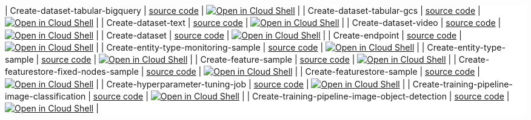 | Create-dataset-tabular-bigquery | [source code](https://github.com/GoogleCloudPlatform/nodejs-docs-samples/tree/main/ai-platform/snippets/create-dataset-tabular-bigquery.js) | [![Open in Cloud Shell][shell_img]](https://console.cloud.google.com/cloudshell/open?git_repo=https://github.com/GoogleCloudPlatform/nodejs-docs-samples&page=editor&open_in_editor=ai-platform/snippets/create-dataset-tabular-bigquery.js) |
| Create-dataset-tabular-gcs | [source code](https://github.com/GoogleCloudPlatform/nodejs-docs-samples/tree/main/ai-platform/snippets/create-dataset-tabular-gcs.js) | [![Open in Cloud Shell][shell_img]](https://console.cloud.google.com/cloudshell/open?git_repo=https://github.com/GoogleCloudPlatform/nodejs-docs-samples&page=editor&open_in_editor=ai-platform/snippets/create-dataset-tabular-gcs.js) |
| Create-dataset-text | [source code](https://github.com/GoogleCloudPlatform/nodejs-docs-samples/tree/main/ai-platform/snippets/create-dataset-text.js) | [![Open in Cloud Shell][shell_img]](https://console.cloud.google.com/cloudshell/open?git_repo=https://github.com/GoogleCloudPlatform/nodejs-docs-samples&page=editor&open_in_editor=ai-platform/snippets/create-dataset-text.js) |
| Create-dataset-video | [source code](https://github.com/GoogleCloudPlatform/nodejs-docs-samples/tree/main/ai-platform/snippets/create-dataset-video.js) | [![Open in Cloud Shell][shell_img]](https://console.cloud.google.com/cloudshell/open?git_repo=https://github.com/GoogleCloudPlatform/nodejs-docs-samples&page=editor&open_in_editor=ai-platform/snippets/create-dataset-video.js) |
| Create-dataset | [source code](https://github.com/GoogleCloudPlatform/nodejs-docs-samples/tree/main/ai-platform/snippets/create-dataset.js) | [![Open in Cloud Shell][shell_img]](https://console.cloud.google.com/cloudshell/open?git_repo=https://github.com/GoogleCloudPlatform/nodejs-docs-samples&page=editor&open_in_editor=ai-platform/snippets/create-dataset.js) |
| Create-endpoint | [source code](https://github.com/GoogleCloudPlatform/nodejs-docs-samples/tree/main/ai-platform/snippets/create-endpoint.js) | [![Open in Cloud Shell][shell_img]](https://console.cloud.google.com/cloudshell/open?git_repo=https://github.com/GoogleCloudPlatform/nodejs-docs-samples&page=editor&open_in_editor=ai-platform/snippets/create-endpoint.js) |
| Create-entity-type-monitoring-sample | [source code](https://github.com/GoogleCloudPlatform/nodejs-docs-samples/tree/main/ai-platform/snippets/create-entity-type-monitoring-sample.js) | [![Open in Cloud Shell][shell_img]](https://console.cloud.google.com/cloudshell/open?git_repo=https://github.com/GoogleCloudPlatform/nodejs-docs-samples&page=editor&open_in_editor=ai-platform/snippets/create-entity-type-monitoring-sample.js) |
| Create-entity-type-sample | [source code](https://github.com/GoogleCloudPlatform/nodejs-docs-samples/tree/main/ai-platform/snippets/create-entity-type-sample.js) | [![Open in Cloud Shell][shell_img]](https://console.cloud.google.com/cloudshell/open?git_repo=https://github.com/GoogleCloudPlatform/nodejs-docs-samples&page=editor&open_in_editor=ai-platform/snippets/create-entity-type-sample.js) |
| Create-feature-sample | [source code](https://github.com/GoogleCloudPlatform/nodejs-docs-samples/tree/main/ai-platform/snippets/create-feature-sample.js) | [![Open in Cloud Shell][shell_img]](https://console.cloud.google.com/cloudshell/open?git_repo=https://github.com/GoogleCloudPlatform/nodejs-docs-samples&page=editor&open_in_editor=ai-platform/snippets/create-feature-sample.js) |
| Create-featurestore-fixed-nodes-sample | [source code](https://github.com/GoogleCloudPlatform/nodejs-docs-samples/tree/main/ai-platform/snippets/create-featurestore-fixed-nodes-sample.js) | [![Open in Cloud Shell][shell_img]](https://console.cloud.google.com/cloudshell/open?git_repo=https://github.com/GoogleCloudPlatform/nodejs-docs-samples&page=editor&open_in_editor=ai-platform/snippets/create-featurestore-fixed-nodes-sample.js) |
| Create-featurestore-sample | [source code](https://github.com/GoogleCloudPlatform/nodejs-docs-samples/tree/main/ai-platform/snippets/create-featurestore-sample.js) | [![Open in Cloud Shell][shell_img]](https://console.cloud.google.com/cloudshell/open?git_repo=https://github.com/GoogleCloudPlatform/nodejs-docs-samples&page=editor&open_in_editor=ai-platform/snippets/create-featurestore-sample.js) |
| Create-hyperparameter-tuning-job | [source code](https://github.com/GoogleCloudPlatform/nodejs-docs-samples/tree/main/ai-platform/snippets/create-hyperparameter-tuning-job.js) | [![Open in Cloud Shell][shell_img]](https://console.cloud.google.com/cloudshell/open?git_repo=https://github.com/GoogleCloudPlatform/nodejs-docs-samples&page=editor&open_in_editor=ai-platform/snippets/create-hyperparameter-tuning-job.js) |
| Create-training-pipeline-image-classification | [source code](https://github.com/GoogleCloudPlatform/nodejs-docs-samples/tree/main/ai-platform/snippets/create-training-pipeline-image-classification.js) | [![Open in Cloud Shell][shell_img]](https://console.cloud.google.com/cloudshell/open?git_repo=https://github.com/GoogleCloudPlatform/nodejs-docs-samples&page=editor&open_in_editor=ai-platform/snippets/create-training-pipeline-image-classification.js) |
| Create-training-pipeline-image-object-detection | [source code](https://github.com/GoogleCloudPlatform/nodejs-docs-samples/tree/main/ai-platform/snippets/create-training-pipeline-image-object-detection.js) | [![Open in Cloud Shell][shell_img]](https://console.cloud.google.com/cloudshell/open?git_repo=https://github.com/GoogleCloudPlatform/nodejs-docs-samples&page=editor&open_in_editor=ai-platform/snippets/create-training-pipeline-image-object-detection.js) |

[//]: # "This README.md file is auto-generated, all changes to this file will be lost."
[//]: # "To regenerate it, use `python -m synthtool`."
[explained]: https://cloud.google.com/apis/docs/client-libraries-explained
[launch_stages]: https://cloud.google.com/terms/launch-stages
[client-docs]: https://cloud.google.com/nodejs/docs/reference/aiplatform/latest
[product-docs]: https://cloud.google.com/vertex-ai/docs
[shell_img]: https://gstatic.com/cloudssh/images/open-btn.png
[projects]: https://console.cloud.google.com/project
[billing]: https://support.google.com/cloud/answer/6293499#enable-billing
[enable_api]: https://console.cloud.google.com/flows/enableapi?apiid=aiplatform.googleapis.com
[auth]: https://cloud.google.com/docs/authentication/getting-started